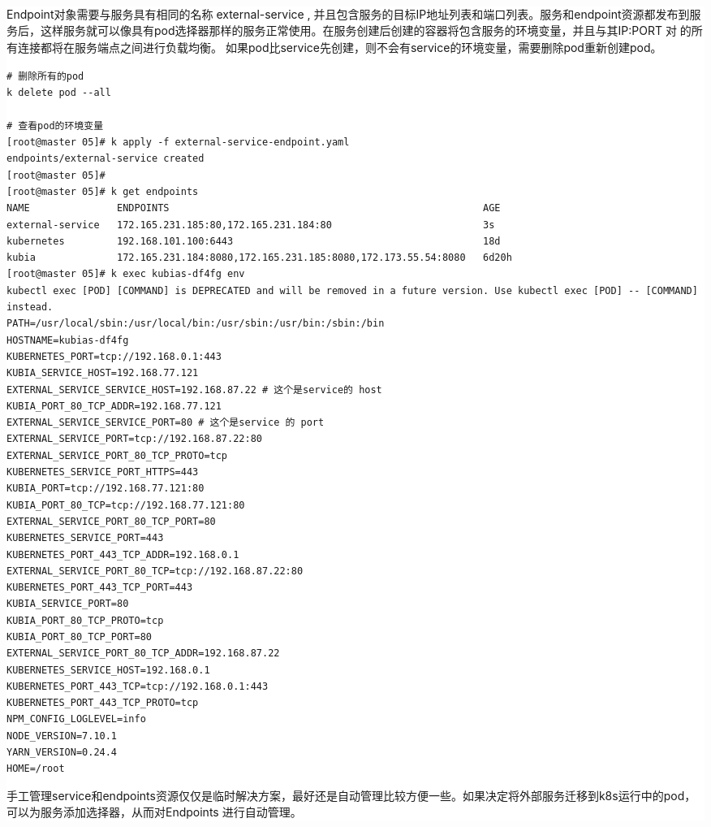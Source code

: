 Endpoint对象需要与服务具有相同的名称 external-service , 并且包含服务的目标IP地址列表和端口列表。服务和endpoint资源都发布到服务后，这样服务就可以像具有pod选择器那样的服务正常使用。在服务创建后创建的容器将包含服务的环境变量，并且与其IP:PORT 对 的所有连接都将在服务端点之间进行负载均衡。
如果pod比service先创建，则不会有service的环境变量，需要删除pod重新创建pod。
```shell
# 删除所有的pod
k delete pod --all

# 查看pod的环境变量
[root@master 05]# k apply -f external-service-endpoint.yaml 
endpoints/external-service created
[root@master 05]# 
[root@master 05]# k get endpoints
NAME               ENDPOINTS                                                      AGE
external-service   172.165.231.185:80,172.165.231.184:80                          3s
kubernetes         192.168.101.100:6443                                           18d
kubia              172.165.231.184:8080,172.165.231.185:8080,172.173.55.54:8080   6d20h
[root@master 05]# k exec kubias-df4fg env
kubectl exec [POD] [COMMAND] is DEPRECATED and will be removed in a future version. Use kubectl exec [POD] -- [COMMAND] instead.
PATH=/usr/local/sbin:/usr/local/bin:/usr/sbin:/usr/bin:/sbin:/bin
HOSTNAME=kubias-df4fg
KUBERNETES_PORT=tcp://192.168.0.1:443
KUBIA_SERVICE_HOST=192.168.77.121
EXTERNAL_SERVICE_SERVICE_HOST=192.168.87.22 # 这个是service的 host
KUBIA_PORT_80_TCP_ADDR=192.168.77.121
EXTERNAL_SERVICE_SERVICE_PORT=80 # 这个是service 的 port
EXTERNAL_SERVICE_PORT=tcp://192.168.87.22:80
EXTERNAL_SERVICE_PORT_80_TCP_PROTO=tcp
KUBERNETES_SERVICE_PORT_HTTPS=443
KUBIA_PORT=tcp://192.168.77.121:80
KUBIA_PORT_80_TCP=tcp://192.168.77.121:80
EXTERNAL_SERVICE_PORT_80_TCP_PORT=80
KUBERNETES_SERVICE_PORT=443
KUBERNETES_PORT_443_TCP_ADDR=192.168.0.1
EXTERNAL_SERVICE_PORT_80_TCP=tcp://192.168.87.22:80
KUBERNETES_PORT_443_TCP_PORT=443
KUBIA_SERVICE_PORT=80
KUBIA_PORT_80_TCP_PROTO=tcp
KUBIA_PORT_80_TCP_PORT=80
EXTERNAL_SERVICE_PORT_80_TCP_ADDR=192.168.87.22
KUBERNETES_SERVICE_HOST=192.168.0.1
KUBERNETES_PORT_443_TCP=tcp://192.168.0.1:443
KUBERNETES_PORT_443_TCP_PROTO=tcp
NPM_CONFIG_LOGLEVEL=info
NODE_VERSION=7.10.1
YARN_VERSION=0.24.4
HOME=/root

```
手工管理service和endpoints资源仅仅是临时解决方案，最好还是自动管理比较方便一些。如果决定将外部服务迁移到k8s运行中的pod，可以为服务添加选择器，从而对Endpoints 进行自动管理。
